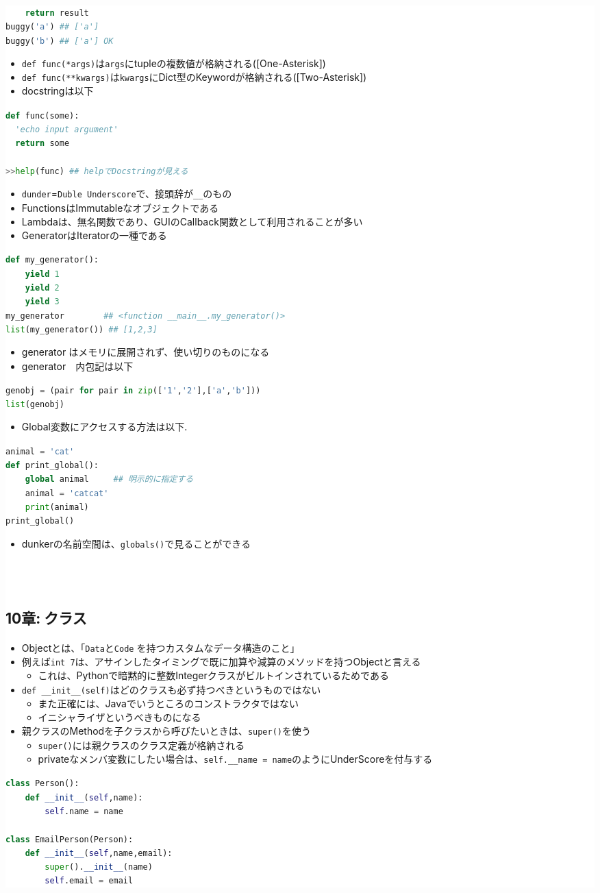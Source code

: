 ```py
    return result
buggy('a') ## ['a']
buggy('b') ## ['a'] OK
```
- `def func(*args)`は`args`にtupleの複数値が格納される([One-Asterisk])
- `def func(**kwargs)`は`kwargs`にDict型のKeywordが格納される([Two-Asterisk])
- docstringは以下
```py
def func(some):
  'echo input argument'
  return some

>>help(func) ## helpでDocstringが見える
```
- `dunder`=`Duble Underscore`で、接頭辞が`__`のもの
- FunctionsはImmutableなオブジェクトである
- Lambdaは、無名関数であり、GUIのCallback関数として利用されることが多い
- GeneratorはIteratorの一種である
```py
def my_generator():
    yield 1
    yield 2
    yield 3
my_generator        ## <function __main__.my_generator()>
list(my_generator()) ## [1,2,3]
```
- generator はメモリに展開されず、使い切りのものになる
- generator　内包記は以下
```py
genobj = (pair for pair in zip(['1','2'],['a','b']))
list(genobj)
```
- Global変数にアクセスする方法は以下.
```py
animal = 'cat'
def print_global():
    global animal     ## 明示的に指定する
    animal = 'catcat'
    print(animal)
print_global()
```
- dunkerの名前空間は、`globals()`で見ることができる
<br/>
<br/>

## 10章: クラス
- Objectとは、「`Data`と`Code` を持つカスタムなデータ構造のこと」
- 例えば`int 7`は、アサインしたタイミングで既に加算や減算のメソッドを持つObjectと言える
  - これは、Pythonで暗黙的に整数Integerクラスがビルトインされているためである
- `def __init__(self)`はどのクラスも必ず持つべきというものではない
  - また正確には、Javaでいうところのコンストラクタではない
  - イニシャライザというべきものになる
- 親クラスのMethodを子クラスから呼びたいときは、`super()`を使う
  - `super()`には親クラスのクラス定義が格納される
  - privateなメンバ変数にしたい場合は、`self.__name = name`のようにUnderScoreを付与する
```py
class Person():
    def __init__(self,name):
        self.name = name

class EmailPerson(Person):
    def __init__(self,name,email):
        super().__init__(name)
        self.email = email
```